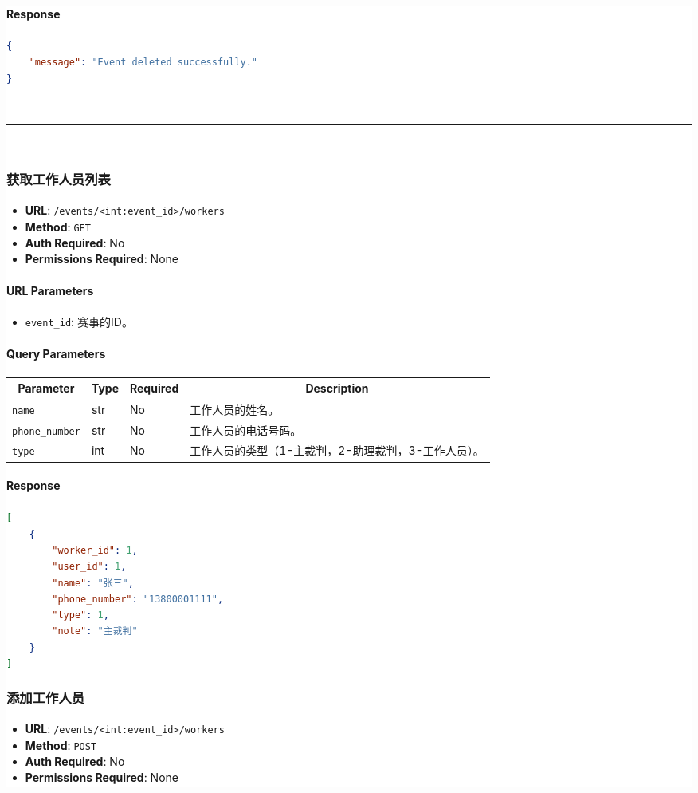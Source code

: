 #### Response

```json
{
    "message": "Event deleted successfully."
}
```
</br>

---

</br>


### 获取工作人员列表

- **URL**: `/events/<int:event_id>/workers`
- **Method**: `GET`
- **Auth Required**: No
- **Permissions Required**: None

#### URL Parameters

- `event_id`: 赛事的ID。

#### Query Parameters

| Parameter      | Type  | Required | Description            |
|----------------|-------|----------|------------------------|
| `name`         | str   | No       | 工作人员的姓名。         |
| `phone_number` | str   | No       | 工作人员的电话号码。     |
| `type`         | int   | No       | 工作人员的类型（1-主裁判，2-助理裁判，3-工作人员）。|

#### Response

```json
[
    {
        "worker_id": 1,
        "user_id": 1,
        "name": "张三",
        "phone_number": "13800001111",
        "type": 1,
        "note": "主裁判"
    }
]
```


### 添加工作人员

- **URL**: `/events/<int:event_id>/workers`
- **Method**: `POST`
- **Auth Required**: No
- **Permissions Required**: None
